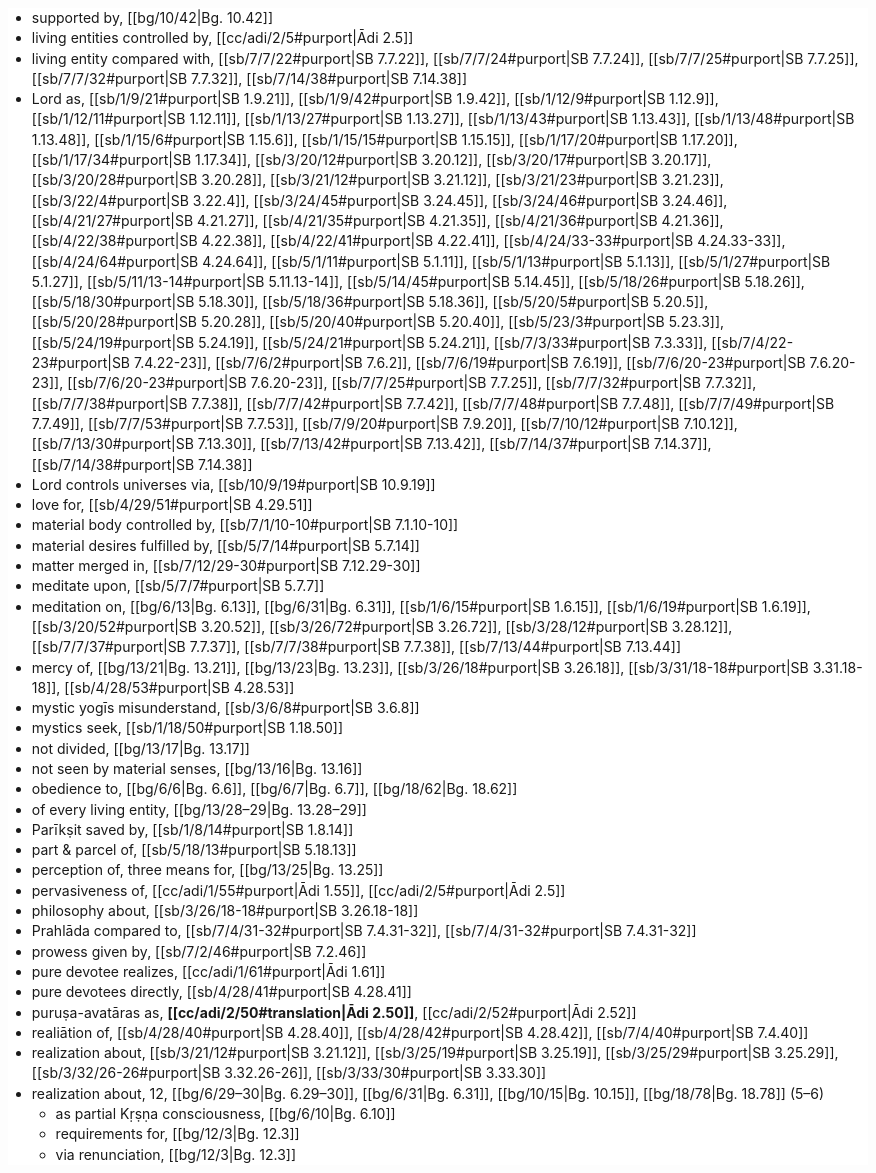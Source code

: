   * supported by, [[bg/10/42|Bg. 10.42]]
* living entities controlled by, [[cc/adi/2/5#purport|Ādi 2.5]]
* living entity compared with, [[sb/7/7/22#purport|SB 7.7.22]], [[sb/7/7/24#purport|SB 7.7.24]], [[sb/7/7/25#purport|SB 7.7.25]], [[sb/7/7/32#purport|SB 7.7.32]], [[sb/7/14/38#purport|SB 7.14.38]]
* Lord as, [[sb/1/9/21#purport|SB 1.9.21]], [[sb/1/9/42#purport|SB 1.9.42]], [[sb/1/12/9#purport|SB 1.12.9]], [[sb/1/12/11#purport|SB 1.12.11]], [[sb/1/13/27#purport|SB 1.13.27]], [[sb/1/13/43#purport|SB 1.13.43]], [[sb/1/13/48#purport|SB 1.13.48]], [[sb/1/15/6#purport|SB 1.15.6]], [[sb/1/15/15#purport|SB 1.15.15]], [[sb/1/17/20#purport|SB 1.17.20]], [[sb/1/17/34#purport|SB 1.17.34]], [[sb/3/20/12#purport|SB 3.20.12]], [[sb/3/20/17#purport|SB 3.20.17]], [[sb/3/20/28#purport|SB 3.20.28]], [[sb/3/21/12#purport|SB 3.21.12]], [[sb/3/21/23#purport|SB 3.21.23]], [[sb/3/22/4#purport|SB 3.22.4]], [[sb/3/24/45#purport|SB 3.24.45]], [[sb/3/24/46#purport|SB 3.24.46]], [[sb/4/21/27#purport|SB 4.21.27]], [[sb/4/21/35#purport|SB 4.21.35]], [[sb/4/21/36#purport|SB 4.21.36]], [[sb/4/22/38#purport|SB 4.22.38]], [[sb/4/22/41#purport|SB 4.22.41]], [[sb/4/24/33-33#purport|SB 4.24.33-33]], [[sb/4/24/64#purport|SB 4.24.64]], [[sb/5/1/11#purport|SB 5.1.11]], [[sb/5/1/13#purport|SB 5.1.13]], [[sb/5/1/27#purport|SB 5.1.27]], [[sb/5/11/13-14#purport|SB 5.11.13-14]], [[sb/5/14/45#purport|SB 5.14.45]], [[sb/5/18/26#purport|SB 5.18.26]], [[sb/5/18/30#purport|SB 5.18.30]], [[sb/5/18/36#purport|SB 5.18.36]], [[sb/5/20/5#purport|SB 5.20.5]], [[sb/5/20/28#purport|SB 5.20.28]], [[sb/5/20/40#purport|SB 5.20.40]], [[sb/5/23/3#purport|SB 5.23.3]], [[sb/5/24/19#purport|SB 5.24.19]], [[sb/5/24/21#purport|SB 5.24.21]], [[sb/7/3/33#purport|SB 7.3.33]], [[sb/7/4/22-23#purport|SB 7.4.22-23]], [[sb/7/6/2#purport|SB 7.6.2]], [[sb/7/6/19#purport|SB 7.6.19]], [[sb/7/6/20-23#purport|SB 7.6.20-23]], [[sb/7/6/20-23#purport|SB 7.6.20-23]], [[sb/7/7/25#purport|SB 7.7.25]], [[sb/7/7/32#purport|SB 7.7.32]], [[sb/7/7/38#purport|SB 7.7.38]], [[sb/7/7/42#purport|SB 7.7.42]], [[sb/7/7/48#purport|SB 7.7.48]], [[sb/7/7/49#purport|SB 7.7.49]], [[sb/7/7/53#purport|SB 7.7.53]], [[sb/7/9/20#purport|SB 7.9.20]], [[sb/7/10/12#purport|SB 7.10.12]], [[sb/7/13/30#purport|SB 7.13.30]], [[sb/7/13/42#purport|SB 7.13.42]], [[sb/7/14/37#purport|SB 7.14.37]], [[sb/7/14/38#purport|SB 7.14.38]]
* Lord controls universes via, [[sb/10/9/19#purport|SB 10.9.19]]
* love for, [[sb/4/29/51#purport|SB 4.29.51]]
* material body controlled by, [[sb/7/1/10-10#purport|SB 7.1.10-10]]
* material desires fulfilled by, [[sb/5/7/14#purport|SB 5.7.14]]
* matter merged in, [[sb/7/12/29-30#purport|SB 7.12.29-30]]
* meditate upon, [[sb/5/7/7#purport|SB 5.7.7]]
* meditation on, [[bg/6/13|Bg. 6.13]], [[bg/6/31|Bg. 6.31]], [[sb/1/6/15#purport|SB 1.6.15]], [[sb/1/6/19#purport|SB 1.6.19]], [[sb/3/20/52#purport|SB 3.20.52]], [[sb/3/26/72#purport|SB 3.26.72]], [[sb/3/28/12#purport|SB 3.28.12]], [[sb/7/7/37#purport|SB 7.7.37]], [[sb/7/7/38#purport|SB 7.7.38]], [[sb/7/13/44#purport|SB 7.13.44]]
* mercy of, [[bg/13/21|Bg. 13.21]], [[bg/13/23|Bg. 13.23]], [[sb/3/26/18#purport|SB 3.26.18]], [[sb/3/31/18-18#purport|SB 3.31.18-18]], [[sb/4/28/53#purport|SB 4.28.53]]
* mystic yogīs misunderstand, [[sb/3/6/8#purport|SB 3.6.8]]
* mystics seek, [[sb/1/18/50#purport|SB 1.18.50]]
* not divided, [[bg/13/17|Bg. 13.17]]
* not seen by material senses, [[bg/13/16|Bg. 13.16]]
* obedience to, [[bg/6/6|Bg. 6.6]], [[bg/6/7|Bg. 6.7]], [[bg/18/62|Bg. 18.62]]
* of every living entity, [[bg/13/28–29|Bg. 13.28–29]]
* Parīkṣit saved by, [[sb/1/8/14#purport|SB 1.8.14]]
* part & parcel of, [[sb/5/18/13#purport|SB 5.18.13]]
* perception of, three means for, [[bg/13/25|Bg. 13.25]]
* pervasiveness of, [[cc/adi/1/55#purport|Ādi 1.55]], [[cc/adi/2/5#purport|Ādi 2.5]]
* philosophy about, [[sb/3/26/18-18#purport|SB 3.26.18-18]]
* Prahlāda compared to, [[sb/7/4/31-32#purport|SB 7.4.31-32]], [[sb/7/4/31-32#purport|SB 7.4.31-32]]
* prowess given by, [[sb/7/2/46#purport|SB 7.2.46]]
* pure devotee realizes, [[cc/adi/1/61#purport|Ādi 1.61]]
* pure devotees directly, [[sb/4/28/41#purport|SB 4.28.41]]
* puruṣa-avatāras as, **[[cc/adi/2/50#translation|Ādi 2.50]]**, [[cc/adi/2/52#purport|Ādi 2.52]]
* realiātion of, [[sb/4/28/40#purport|SB 4.28.40]], [[sb/4/28/42#purport|SB 4.28.42]], [[sb/7/4/40#purport|SB 7.4.40]]
* realization about, [[sb/3/21/12#purport|SB 3.21.12]], [[sb/3/25/19#purport|SB 3.25.19]], [[sb/3/25/29#purport|SB 3.25.29]], [[sb/3/32/26-26#purport|SB 3.32.26-26]], [[sb/3/33/30#purport|SB 3.33.30]]
* realization about, 12, [[bg/6/29–30|Bg. 6.29–30]], [[bg/6/31|Bg. 6.31]], [[bg/10/15|Bg. 10.15]], [[bg/18/78|Bg. 18.78]] (5–6)
  * as partial Kṛṣṇa consciousness, [[bg/6/10|Bg. 6.10]]
  * requirements for, [[bg/12/3|Bg. 12.3]]
  * via renunciation, [[bg/12/3|Bg. 12.3]]